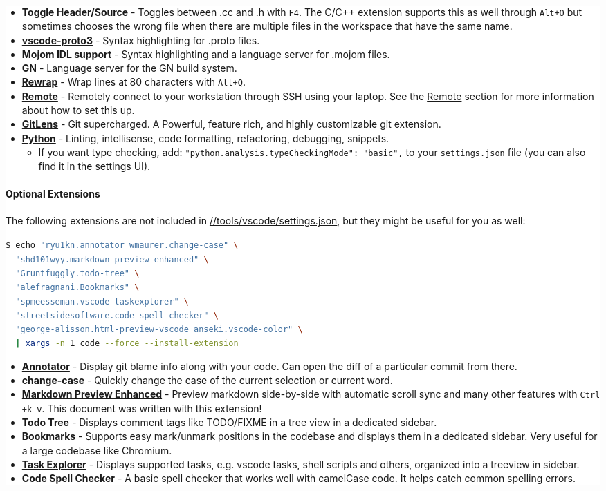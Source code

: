 *   [**Toggle Header/Source**](https://marketplace.visualstudio.com/items?itemName=bbenoist.togglehs) -
    Toggles between .cc and .h with `F4`. The C/C++ extension supports this as
    well through `Alt+O` but sometimes chooses the wrong file when there are
    multiple files in the workspace that have the same name.
*   [**vscode-proto3**](https://marketplace.visualstudio.com/items?itemName=zxh404.vscode-proto3) -
    Syntax highlighting for .proto files.
*   [**Mojom IDL support**](https://marketplace.visualstudio.com/items?itemName=Google.vscode-mojom) -
    Syntax highlighting and a [language server][lang-server] for .mojom files.
*   [**GN**](https://marketplace.visualstudio.com/items?itemName=google.gn) -
    [Language server][lang-server] for the GN build system.
*   [**Rewrap**](https://marketplace.visualstudio.com/items?itemName=stkb.rewrap) -
    Wrap lines at 80 characters with `Alt+Q`.
*   [**Remote**](https://marketplace.visualstudio.com/items?itemName=ms-vscode-remote.remote-ssh) -
    Remotely connect to your workstation through SSH using your laptop. See the
    [Remote](#Remote) section for more information about how to set this up.
*   [**GitLens**](https://marketplace.visualstudio.com/items?itemName=eamodio.gitlens) -
    Git supercharged. A Powerful, feature rich, and highly customizable git
    extension.
*   [**Python**](https://marketplace.visualstudio.com/items?itemName=ms-python.python) -
    Linting, intellisense, code formatting, refactoring, debugging, snippets.
    *   If you want type checking, add: `"python.analysis.typeCheckingMode":
        "basic",` to your `settings.json` file (you can also find it in the
        settings UI).

[lang-server]: https://microsoft.github.io/language-server-protocol/

#### Optional Extensions

The following extensions are not included in
[//tools/vscode/settings.json](/tools/vscode/settings.json), but they might be
useful for you as well:

```bash
$ echo "ryu1kn.annotator wmaurer.change-case" \
  "shd101wyy.markdown-preview-enhanced" \
  "Gruntfuggly.todo-tree" \
  "alefragnani.Bookmarks" \
  "spmeesseman.vscode-taskexplorer" \
  "streetsidesoftware.code-spell-checker" \
  "george-alisson.html-preview-vscode anseki.vscode-color" \
  | xargs -n 1 code --force --install-extension
```

*   [**Annotator**](https://marketplace.visualstudio.com/items?itemName=ryu1kn.annotator) -
    Display git blame info along with your code. Can open the diff of a
    particular commit from there.
*   [**change-case**](https://marketplace.visualstudio.com/items?itemName=wmaurer.change-case) -
    Quickly change the case of the current selection or current word.
*   [**Markdown Preview Enhanced**](https://marketplace.visualstudio.com/items?itemName=shd101wyy.markdown-preview-enhanced) -
    Preview markdown side-by-side with automatic scroll sync and many other
    features with `Ctrl+k v`. This document was written with this extension!
*   [**Todo Tree**](https://marketplace.visualstudio.com/items?itemName=Gruntfuggly.todo-tree) -
    Displays comment tags like TODO/FIXME in a tree view in a dedicated sidebar.
*   [**Bookmarks**](https://marketplace.visualstudio.com/items?itemName=alefragnani.Bookmarks) -
    Supports easy mark/unmark positions in the codebase and displays them in a
    dedicated sidebar. Very useful for a large codebase like Chromium.
*   [**Task Explorer**](https://marketplace.visualstudio.com/items?itemName=spmeesseman.vscode-taskexplorer) -
    Displays supported tasks, e.g. vscode tasks, shell scripts and others,
    organized into a treeview in sidebar.
*   [**Code Spell Checker**](https://marketplace.visualstudio.com/items?itemName=streetsidesoftware.code-spell-checker) -
    A basic spell checker that works well with camelCase code. It helps catch
    common spelling errors.

[setup]: https://code.visualstudio.com/docs/setup/setup-overview
[lsp_patches_readme]: ../tools/vscode/bazel_lsp/README.md